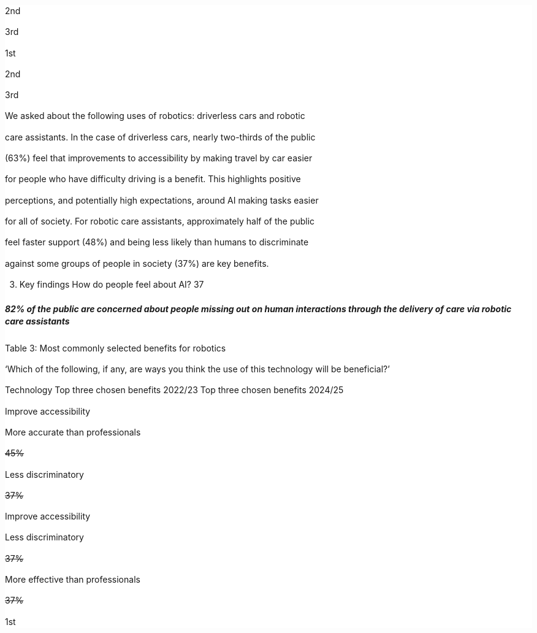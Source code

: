 2nd

3rd

1st

2nd

3rd


We asked about the following uses of robotics: driverless cars and robotic

care assistants. In the case of driverless cars, nearly two-thirds of the public

(63%) feel that improvements to accessibility by making travel by car easier

for people who have difficulty driving is a benefit. This highlights positive

perceptions, and potentially high expectations, around AI making tasks easier

for all of society. For robotic care assistants, approximately half of the public

feel faster support (48%) and being less likely than humans to discriminate

against some groups of people in society (37%) are key benefits.

3. Key findings How do people feel about AI? 37
##### 82% of the public are concerned about people missing out on human interactions through the delivery of care via robotic care assistants

Table 3: Most commonly selected benefits for robotics

‘Which of the following, if any, are ways you think the use of this technology will be beneficial?’

Technology Top three chosen benefits 2022/23 Top three chosen benefits 2024/25


Improve accessibility


More accurate than professionals

~~45%~~

Less discriminatory

~~37%~~


Improve accessibility


Less discriminatory

~~37%~~

More effective than professionals

~~37%~~




1st

